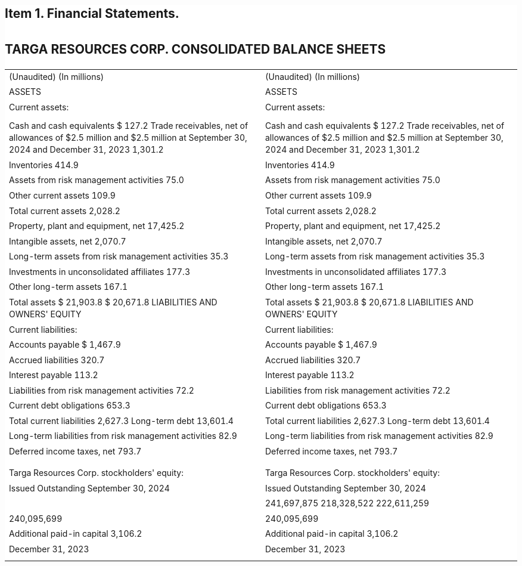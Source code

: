 Item 1. Financial Statements.
-----------------------------

TARGA RESOURCES CORP. CONSOLIDATED BALANCE SHEETS
-------------------------------------------------

| | |
| --- | --- |
| (Unaudited) (In millions) | (Unaudited) (In millions) |
| ASSETS | ASSETS |
| Current assets: | Current assets: |
| | |
| Cash and cash equivalents $ 127.2 Trade receivables, net of allowances of $2.5 million and $2.5 million at September 30, 2024 and December 31, 2023 1,301.2 | Cash and cash equivalents $ 127.2 Trade receivables, net of allowances of $2.5 million and $2.5 million at September 30, 2024 and December 31, 2023 1,301.2 |
| Inventories 414.9 | Inventories 414.9 |
| Assets from risk management activities 75.0 | Assets from risk management activities 75.0 |
| Other current assets 109.9 | Other current assets 109.9 |
| Total current assets 2,028.2 | Total current assets 2,028.2 |
| Property, plant and equipment, net 17,425.2 | Property, plant and equipment, net 17,425.2 |
| Intangible assets, net 2,070.7 | Intangible assets, net 2,070.7 |
| Long-term assets from risk management activities 35.3 | Long-term assets from risk management activities 35.3 |
| Investments in unconsolidated affiliates 177.3 | Investments in unconsolidated affiliates 177.3 |
| Other long-term assets 167.1 | Other long-term assets 167.1 |
| Total assets $ 21,903.8 $ 20,671.8 LIABILITIES AND OWNERS' EQUITY | Total assets $ 21,903.8 $ 20,671.8 LIABILITIES AND OWNERS' EQUITY |
| Current liabilities: | Current liabilities: |
| Accounts payable $ 1,467.9 | Accounts payable $ 1,467.9 |
| Accrued liabilities 320.7 | Accrued liabilities 320.7 |
| Interest payable 113.2 | Interest payable 113.2 |
| Liabilities from risk management activities 72.2 | Liabilities from risk management activities 72.2 |
| Current debt obligations 653.3 | Current debt obligations 653.3 |
| Total current liabilities 2,627.3 Long-term debt 13,601.4 | Total current liabilities 2,627.3 Long-term debt 13,601.4 |
| Long-term liabilities from risk management activities 82.9 | Long-term liabilities from risk management activities 82.9 |
| Deferred income taxes, net 793.7 | Deferred income taxes, net 793.7 |
| | |
| | |
| Targa Resources Corp. stockholders' equity: | Targa Resources Corp. stockholders' equity: |
| Issued Outstanding September 30, 2024 | Issued Outstanding September 30, 2024 |
| | 241,697,875 218,328,522 222,611,259 |
| 240,095,699 | 240,095,699 |
| Additional paid-in capital 3,106.2 | Additional paid-in capital 3,106.2 |
| December 31, 2023 | December 31, 2023 |
| | |